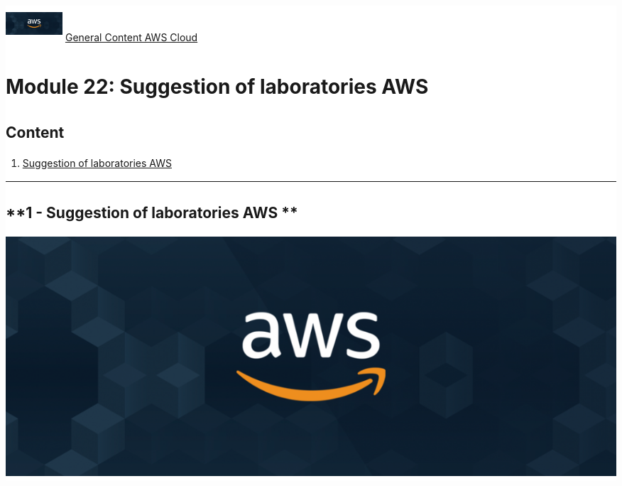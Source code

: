<img src="../images/extra/banner_aws.png" alt="aws" width=80 height=50 /> [General Content AWS Cloud][1]

[1]: https://github.com/weder96/aws-certification-learning

# Module 22: Suggestion of laboratories AWS

## Content
1. <a href="#section-1"> Suggestion of laboratories AWS </a>


***************************************************************************************************
## <a id="section-1" ></a> **1 - Suggestion of laboratories AWS **

![Banner](../images/extra/banner_aws.png "Banner")
